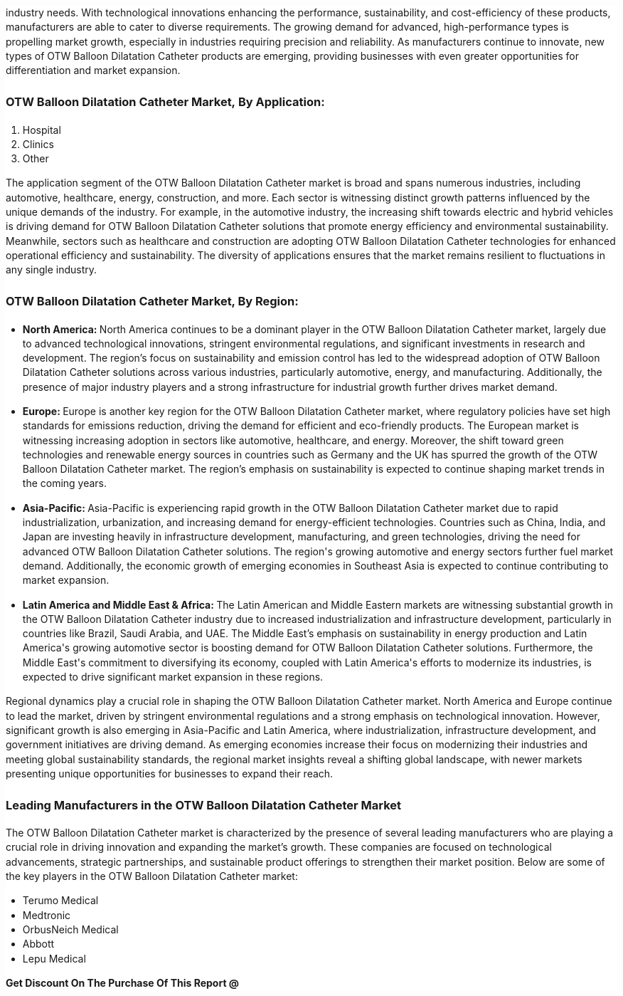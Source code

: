 industry needs. With technological innovations enhancing the performance, sustainability, and cost-efficiency of these products, manufacturers are able to cater to diverse requirements. The growing demand for advanced, high-performance types is propelling market growth, especially in industries requiring precision and reliability. As manufacturers continue to innovate, new types of OTW Balloon Dilatation Catheter products are emerging, providing businesses with even greater opportunities for differentiation and market expansion.</p><h3>OTW Balloon Dilatation Catheter Market,&nbsp;By Application:</h3><ol><li>Hospital<li> Clinics<li> Other</li></ol><p>The application segment of the OTW Balloon Dilatation Catheter market is broad and spans numerous industries, including automotive, healthcare, energy, construction, and more. Each sector is witnessing distinct growth patterns influenced by the unique demands of the industry. For example, in the automotive industry, the increasing shift towards electric and hybrid vehicles is driving demand for OTW Balloon Dilatation Catheter solutions that promote energy efficiency and environmental sustainability. Meanwhile, sectors such as healthcare and construction are adopting OTW Balloon Dilatation Catheter technologies for enhanced operational efficiency and sustainability. The diversity of applications ensures that the market remains resilient to fluctuations in any single industry.</p><h3>OTW Balloon Dilatation Catheter Market, By Region:</h3><ul><li><p><strong>North America:&nbsp;</strong>North America continues to be a dominant player in the OTW Balloon Dilatation Catheter market, largely due to advanced technological innovations, stringent environmental regulations, and significant investments in research and development. The region&rsquo;s focus on sustainability and emission control has led to the widespread adoption of OTW Balloon Dilatation Catheter solutions across various industries, particularly automotive, energy, and manufacturing. Additionally, the presence of major industry players and a strong infrastructure for industrial growth further drives market demand.</p></li><li><p><strong><strong>Europe:&nbsp;</strong></strong>Europe is another key region for the OTW Balloon Dilatation Catheter market, where regulatory policies have set high standards for emissions reduction, driving the demand for efficient and eco-friendly products. The European market is witnessing increasing adoption in sectors like automotive, healthcare, and energy. Moreover, the shift toward green technologies and renewable energy sources in countries such as Germany and the UK has spurred the growth of the OTW Balloon Dilatation Catheter market. The region&rsquo;s emphasis on sustainability is expected to continue shaping market trends in the coming years.</p></li><li><p><strong><strong>Asia-Pacific:&nbsp;</strong></strong>Asia-Pacific is experiencing rapid growth in the OTW Balloon Dilatation Catheter market due to rapid industrialization, urbanization, and increasing demand for energy-efficient technologies. Countries such as China, India, and Japan are investing heavily in infrastructure development, manufacturing, and green technologies, driving the need for advanced OTW Balloon Dilatation Catheter solutions. The region's growing automotive and energy sectors further fuel market demand. Additionally, the economic growth of emerging economies in Southeast Asia is expected to continue contributing to market expansion.</p></li><li><p><strong><strong>Latin America and Middle East &amp; Africa:&nbsp;</strong></strong>The Latin American and Middle Eastern markets are witnessing substantial growth in the OTW Balloon Dilatation Catheter industry due to increased industrialization and infrastructure development, particularly in countries like Brazil, Saudi Arabia, and UAE. The Middle East&rsquo;s emphasis on sustainability in energy production and Latin America's growing automotive sector is boosting demand for OTW Balloon Dilatation Catheter solutions. Furthermore, the Middle East's commitment to diversifying its economy, coupled with Latin America's efforts to modernize its industries, is expected to drive significant market expansion in these regions.</p></li></ul><p>Regional dynamics play a crucial role in shaping the OTW Balloon Dilatation Catheter market. North America and Europe continue to lead the market, driven by stringent environmental regulations and a strong emphasis on technological innovation. However, significant growth is also emerging in Asia-Pacific and Latin America, where industrialization, infrastructure development, and government initiatives are driving demand. As emerging economies increase their focus on modernizing their industries and meeting global sustainability standards, the regional market insights reveal a shifting global landscape, with newer markets presenting unique opportunities for businesses to expand their reach.</p><h3><strong>Leading Manufacturers in the OTW Balloon Dilatation Catheter Market</strong></h3><p>The OTW Balloon Dilatation Catheter market is characterized by the presence of several leading manufacturers who are playing a crucial role in driving innovation and expanding the market&rsquo;s growth. These companies are focused on technological advancements, strategic partnerships, and sustainable product offerings to strengthen their market position. Below are some of the key players in the OTW Balloon Dilatation Catheter market:</p></div><div class="article-main__content" data-test-id="publishing-text-block"><ul><li><span class="">Terumo Medical<li> Medtronic<li> OrbusNeich Medical<li> Abbott<li> Lepu Medical</span></li></ul></div><div class="article-main__content" data-test-id="publishing-text-block"><p><span class="font-[700]"><strong>Get Discount On The Purchase Of This Report @</strong>